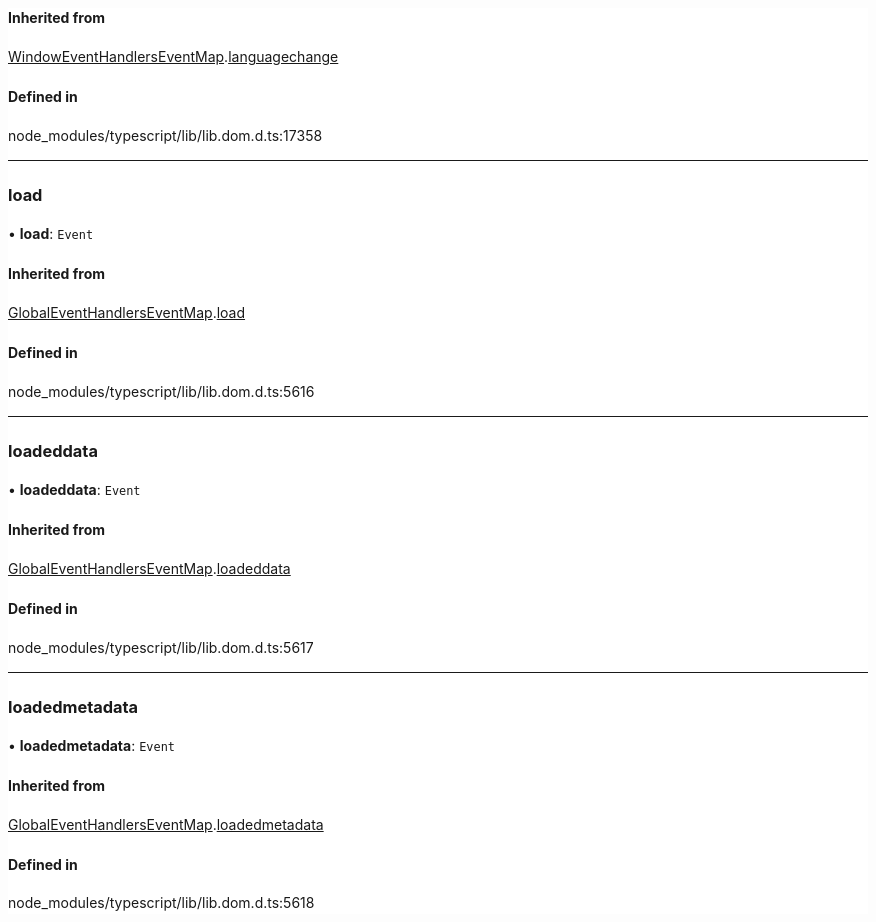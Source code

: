 #### Inherited from

[WindowEventHandlersEventMap](akashaproject_ui_awf_testing_utils._internal_.WindowEventHandlersEventMap.md).[languagechange](akashaproject_ui_awf_testing_utils._internal_.WindowEventHandlersEventMap.md#languagechange)

#### Defined in

node_modules/typescript/lib/lib.dom.d.ts:17358

___

### load

• **load**: `Event`

#### Inherited from

[GlobalEventHandlersEventMap](akashaproject_ui_awf_testing_utils._internal_.GlobalEventHandlersEventMap.md).[load](akashaproject_ui_awf_testing_utils._internal_.GlobalEventHandlersEventMap.md#load)

#### Defined in

node_modules/typescript/lib/lib.dom.d.ts:5616

___

### loadeddata

• **loadeddata**: `Event`

#### Inherited from

[GlobalEventHandlersEventMap](akashaproject_ui_awf_testing_utils._internal_.GlobalEventHandlersEventMap.md).[loadeddata](akashaproject_ui_awf_testing_utils._internal_.GlobalEventHandlersEventMap.md#loadeddata)

#### Defined in

node_modules/typescript/lib/lib.dom.d.ts:5617

___

### loadedmetadata

• **loadedmetadata**: `Event`

#### Inherited from

[GlobalEventHandlersEventMap](akashaproject_ui_awf_testing_utils._internal_.GlobalEventHandlersEventMap.md).[loadedmetadata](akashaproject_ui_awf_testing_utils._internal_.GlobalEventHandlersEventMap.md#loadedmetadata)

#### Defined in

node_modules/typescript/lib/lib.dom.d.ts:5618
